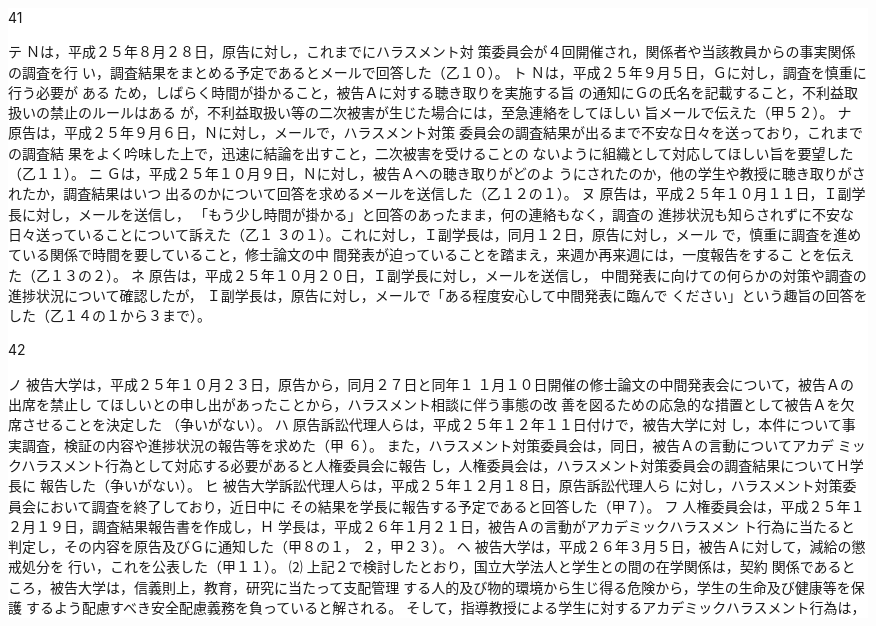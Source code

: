 41 
 
テ Ｎは，平成２５年８月２８日，原告に対し，これまでにハラスメント対
策委員会が４回開催され，関係者や当該教員からの事実関係の調査を行
い，調査結果をまとめる予定であるとメールで回答した（乙１０）。 
ト Ｎは，平成２５年９月５日，Ｇに対し，調査を慎重に行う必要が ある
ため，しばらく時間が掛かること，被告Ａに対する聴き取りを実施する旨
の通知にＧの氏名を記載すること，不利益取扱いの禁止のルールはある
が，不利益取扱い等の二次被害が生じた場合には，至急連絡をしてほしい
旨メールで伝えた（甲５２）。 
ナ 原告は，平成２５年９月６日，Ｎに対し，メールで，ハラスメント対策
委員会の調査結果が出るまで不安な日々を送っており，これまでの調査結
果をよく吟味した上で，迅速に結論を出すこと，二次被害を受けることの
ないように組織として対応してほしい旨を要望した（乙１１）。 
   ニ Ｇは，平成２５年１０月９日，Ｎに対し，被告Ａへの聴き取りがどのよ
うにされたのか，他の学生や教授に聴き取りがされたか，調査結果はいつ
出るのかについて回答を求めるメールを送信した（乙１２の１）。 
ヌ 原告は，平成２５年１０月１１日，Ｉ副学長に対し，メールを送信し，
「もう少し時間が掛かる」と回答のあったまま，何の連絡もなく，調査の
進捗状況も知らされずに不安な日々送っていることについて訴えた（乙１
３の１）。これに対し，Ｉ副学長は，同月１２日，原告に対し，メール
で，慎重に調査を進めている関係で時間を要していること，修士論文の中
間発表が迫っていることを踏まえ，来週か再来週には，一度報告をするこ
とを伝えた（乙１３の２）。 
ネ 原告は，平成２５年１０月２０日，Ｉ副学長に対し，メールを送信し，
中間発表に向けての何らかの対策や調査の進捗状況について確認したが，
Ｉ副学長は，原告に対し，メールで「ある程度安心して中間発表に臨んで
ください」という趣旨の回答をした（乙１４の１から３まで）。 
 
42 
 
ノ 被告大学は，平成２５年１０月２３日，原告から，同月２７日と同年１
１月１０日開催の修士論文の中間発表会について，被告Ａの出席を禁止し
てほしいとの申し出があったことから，ハラスメント相談に伴う事態の改
善を図るための応急的な措置として被告Ａを欠席させることを決定した
（争いがない）。 
ハ 原告訴訟代理人らは，平成２５年１２年１１日付けで，被告大学に対
し，本件について事実調査，検証の内容や進捗状況の報告等を求めた（甲
６）。 
  また，ハラスメント対策委員会は，同日，被告Ａの言動についてアカデ
ミックハラスメント行為として対応する必要があると人権委員会に報告
し，人権委員会は，ハラスメント対策委員会の調査結果についてＨ学長に
報告した（争いがない）。 
ヒ 被告大学訴訟代理人らは，平成２５年１２月１８日，原告訴訟代理人ら
に対し，ハラスメント対策委員会において調査を終了しており，近日中に
その結果を学長に報告する予定であると回答した（甲７）。 
フ 人権委員会は，平成２５年１２月１９日，調査結果報告書を作成し，Ｈ
学長は，平成２６年１月２１日，被告Ａの言動がアカデミックハラスメン
ト行為に当たると判定し，その内容を原告及びＧに通知した（甲８の１，
２，甲２３）。 
ヘ 被告大学は，平成２６年３月５日，被告Ａに対して，減給の懲戒処分を
行い，これを公表した（甲１１）。 
⑵ 上記２で検討したとおり，国立大学法人と学生との間の在学関係は，契約
関係であるところ，被告大学は，信義則上，教育，研究に当たって支配管理
する人的及び物的環境から生じ得る危険から，学生の生命及び健康等を保護
するよう配慮すべき安全配慮義務を負っていると解される。 
   そして，指導教授による学生に対するアカデミックハラスメント行為は，
 